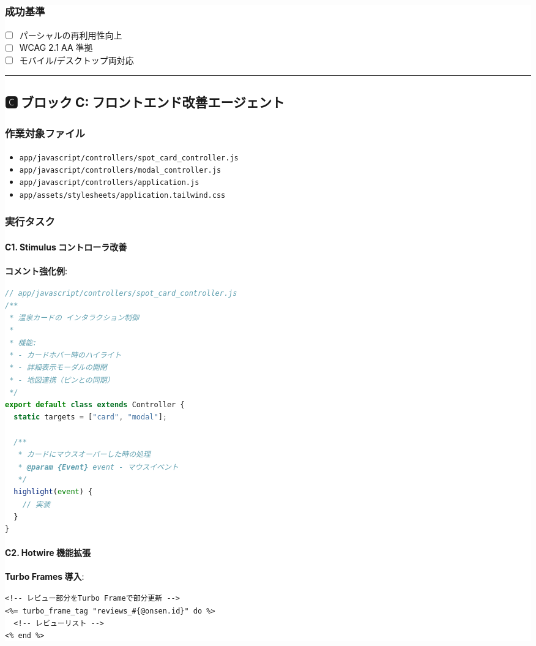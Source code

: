 ### 成功基準

- [ ] パーシャルの再利用性向上
- [ ] WCAG 2.1 AA 準拠
- [ ] モバイル/デスクトップ両対応

---

## 🅲️ ブロック C: フロントエンド改善エージェント

### 作業対象ファイル

- `app/javascript/controllers/spot_card_controller.js`
- `app/javascript/controllers/modal_controller.js`
- `app/javascript/controllers/application.js`
- `app/assets/stylesheets/application.tailwind.css`

### 実行タスク

#### C1. Stimulus コントローラ改善

**コメント強化例**:

```javascript
// app/javascript/controllers/spot_card_controller.js
/**
 * 温泉カードの インタラクション制御
 *
 * 機能:
 * - カードホバー時のハイライト
 * - 詳細表示モーダルの開閉
 * - 地図連携（ピンとの同期）
 */
export default class extends Controller {
  static targets = ["card", "modal"];

  /**
   * カードにマウスオーバーした時の処理
   * @param {Event} event - マウスイベント
   */
  highlight(event) {
    // 実装
  }
}
```

#### C2. Hotwire 機能拡張

**Turbo Frames 導入**:

```erb
<!-- レビュー部分をTurbo Frameで部分更新 -->
<%= turbo_frame_tag "reviews_#{@onsen.id}" do %>
  <!-- レビューリスト -->
<% end %>
```
